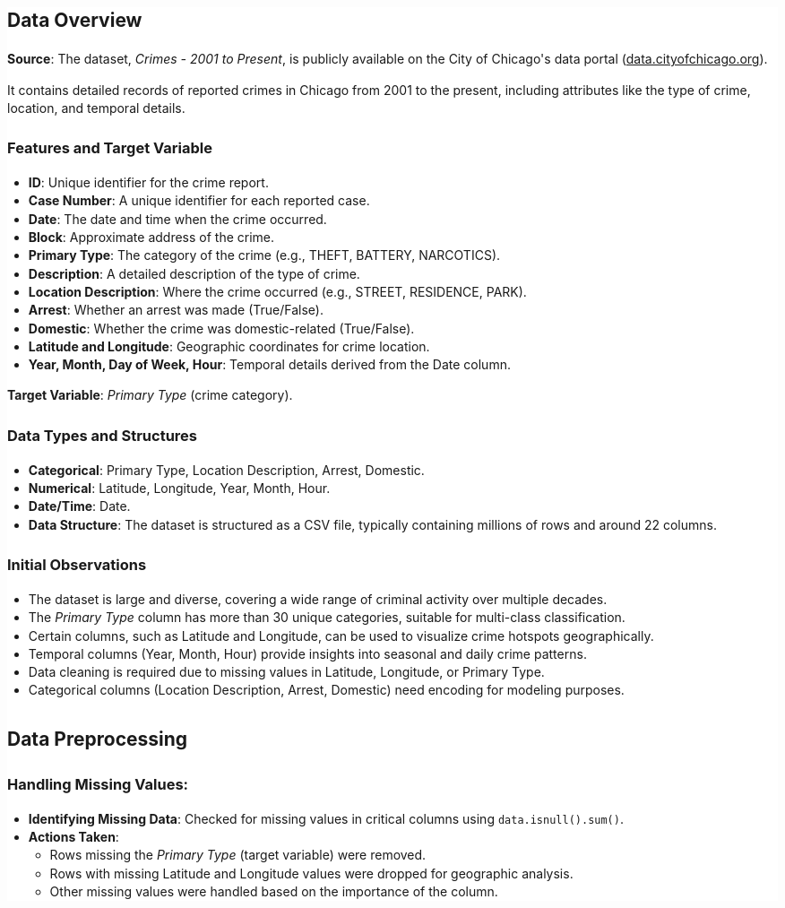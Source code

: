 ## Data Overview
**Source**: The dataset, *Crimes - 2001 to Present*, is publicly available on the City of Chicago's data portal ([data.cityofchicago.org](https://data.cityofchicago.org)).

It contains detailed records of reported crimes in Chicago from 2001 to the present, including attributes like the type of crime, location, and temporal details.

### Features and Target Variable
- **ID**: Unique identifier for the crime report.
- **Case Number**: A unique identifier for each reported case.
- **Date**: The date and time when the crime occurred.
- **Block**: Approximate address of the crime.
- **Primary Type**: The category of the crime (e.g., THEFT, BATTERY, NARCOTICS).
- **Description**: A detailed description of the type of crime.
- **Location Description**: Where the crime occurred (e.g., STREET, RESIDENCE, PARK).
- **Arrest**: Whether an arrest was made (True/False).
- **Domestic**: Whether the crime was domestic-related (True/False).
- **Latitude and Longitude**: Geographic coordinates for crime location.
- **Year, Month, Day of Week, Hour**: Temporal details derived from the Date column.

**Target Variable**: *Primary Type* (crime category).

### Data Types and Structures
- **Categorical**: Primary Type, Location Description, Arrest, Domestic.
- **Numerical**: Latitude, Longitude, Year, Month, Hour.
- **Date/Time**: Date.
- **Data Structure**: The dataset is structured as a CSV file, typically containing millions of rows and around 22 columns.

### Initial Observations
- The dataset is large and diverse, covering a wide range of criminal activity over multiple decades.
- The *Primary Type* column has more than 30 unique categories, suitable for multi-class classification.
- Certain columns, such as Latitude and Longitude, can be used to visualize crime hotspots geographically.
- Temporal columns (Year, Month, Hour) provide insights into seasonal and daily crime patterns.
- Data cleaning is required due to missing values in Latitude, Longitude, or Primary Type.
- Categorical columns (Location Description, Arrest, Domestic) need encoding for modeling purposes.

## Data Preprocessing
### Handling Missing Values:
- **Identifying Missing Data**: Checked for missing values in critical columns using `data.isnull().sum()`.
- **Actions Taken**:
  - Rows missing the *Primary Type* (target variable) were removed.
  - Rows with missing Latitude and Longitude values were dropped for geographic analysis.
  - Other missing values were handled based on the importance of the column.
